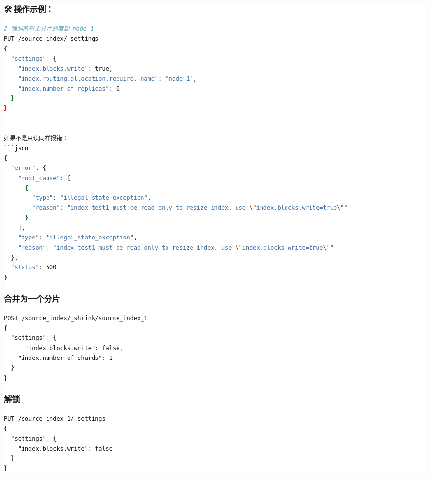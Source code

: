 ### 🛠 操作示例：

````bash
# 强制所有主分片调度到 node-1
PUT /source_index/_settings
{
  "settings": {
    "index.blocks.write": true,
    "index.routing.allocation.require._name": "node-1",
    "index.number_of_replicas": 0
  }
}


如果不是只读同样报错：
```json
{
  "error": {
    "root_cause": [
      {
        "type": "illegal_state_exception",
        "reason": "index test1 must be read-only to resize index. use \"index.blocks.write=true\""
      }
    ],
    "type": "illegal_state_exception",
    "reason": "index test1 must be read-only to resize index. use \"index.blocks.write=true\""
  },
  "status": 500
}
````

### 合并为一个分片

```
POST /source_index/_shrink/source_index_1
{
  "settings": {
      "index.blocks.write": false,
    "index.number_of_shards": 1
  }
}
```

### 解锁

```
PUT /source_index_1/_settings
{
  "settings": {
    "index.blocks.write": false
  }
}
```
